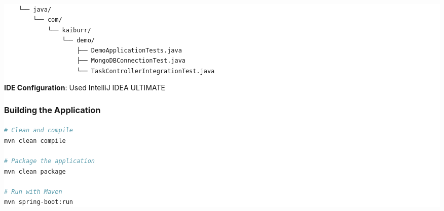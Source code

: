 ```
    └── java/
        └── com/
            └── kaiburr/
                └── demo/
                    ├── DemoApplicationTests.java
                    ├── MongoDBConnectionTest.java
                    └── TaskControllerIntegrationTest.java
```

**IDE Configuration**: Used IntelliJ IDEA ULTIMATE 

### Building the Application
```bash
# Clean and compile
mvn clean compile

# Package the application
mvn clean package

# Run with Maven
mvn spring-boot:run
```
